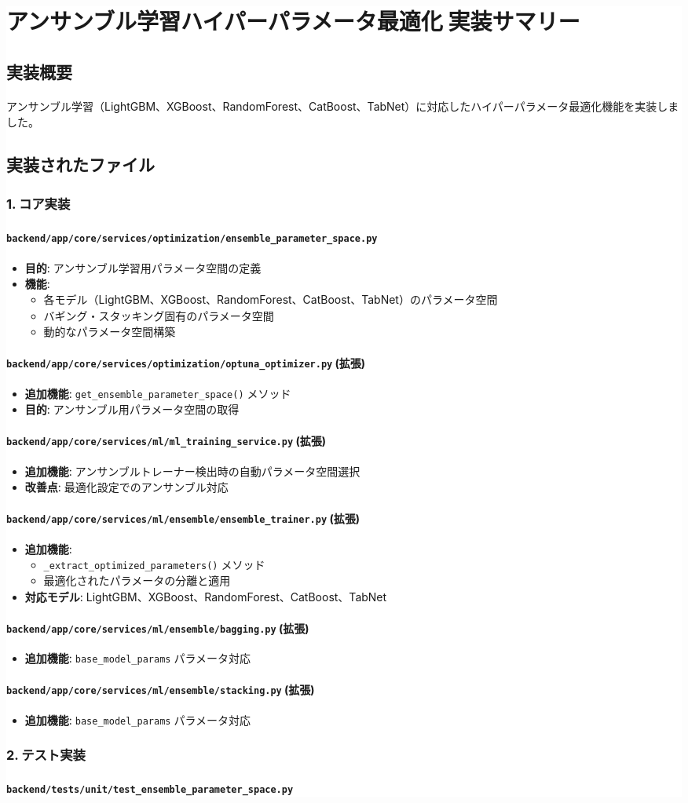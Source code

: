 # アンサンブル学習ハイパーパラメータ最適化 実装サマリー

## 実装概要

アンサンブル学習（LightGBM、XGBoost、RandomForest、CatBoost、TabNet）に対応したハイパーパラメータ最適化機能を実装しました。

## 実装されたファイル

### 1. コア実装

#### `backend/app/core/services/optimization/ensemble_parameter_space.py`

- **目的**: アンサンブル学習用パラメータ空間の定義
- **機能**:
  - 各モデル（LightGBM、XGBoost、RandomForest、CatBoost、TabNet）のパラメータ空間
  - バギング・スタッキング固有のパラメータ空間
  - 動的なパラメータ空間構築

#### `backend/app/core/services/optimization/optuna_optimizer.py` (拡張)

- **追加機能**: `get_ensemble_parameter_space()` メソッド
- **目的**: アンサンブル用パラメータ空間の取得

#### `backend/app/core/services/ml/ml_training_service.py` (拡張)

- **追加機能**: アンサンブルトレーナー検出時の自動パラメータ空間選択
- **改善点**: 最適化設定でのアンサンブル対応

#### `backend/app/core/services/ml/ensemble/ensemble_trainer.py` (拡張)

- **追加機能**:
  - `_extract_optimized_parameters()` メソッド
  - 最適化されたパラメータの分離と適用
- **対応モデル**: LightGBM、XGBoost、RandomForest、CatBoost、TabNet

#### `backend/app/core/services/ml/ensemble/bagging.py` (拡張)

- **追加機能**: `base_model_params` パラメータ対応

#### `backend/app/core/services/ml/ensemble/stacking.py` (拡張)

- **追加機能**: `base_model_params` パラメータ対応

### 2. テスト実装

#### `backend/tests/unit/test_ensemble_parameter_space.py`
